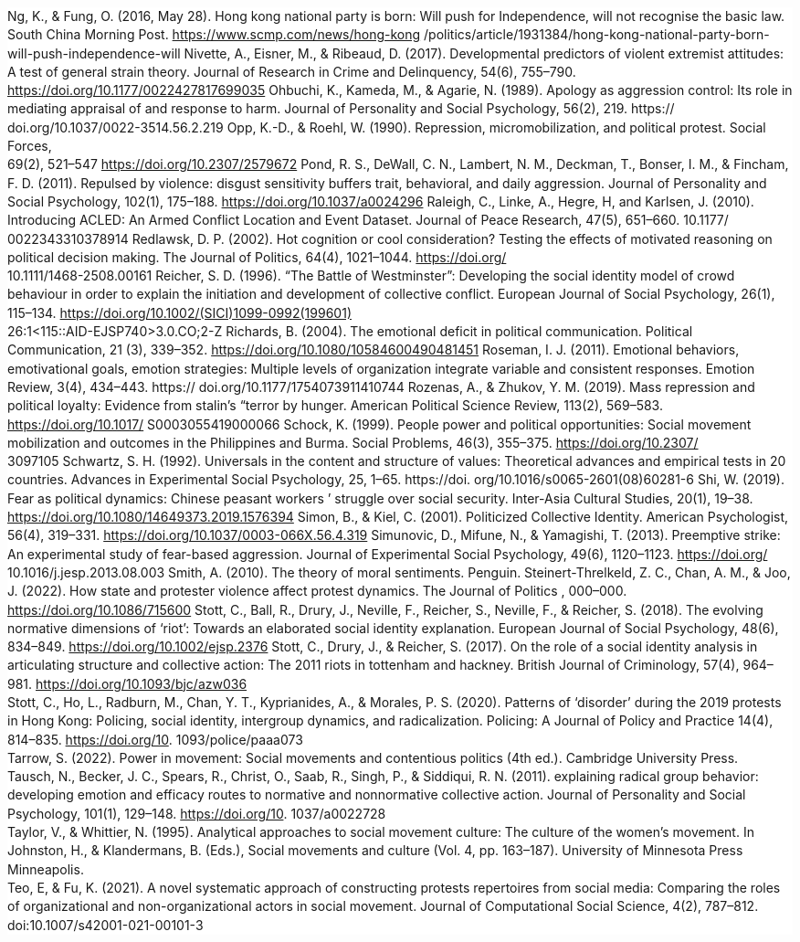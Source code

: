 Ng, K., & Fung, O. (2016, May 28). Hong kong national party is born: Will push for Independence, will not recognise the basic law. South China Morning Post. https://www.scmp.com/news/hong-kong /politics/article/1931384/hong-kong-national-party-born-will-push-independence-will Nivette, A., Eisner, M., & Ribeaud, D. (2017). Developmental predictors of violent extremist attitudes: A test of general strain theory. Journal of Research in Crime and Delinquency, 54(6), 755–790. https://doi.org/10.1177/0022427817699035 Ohbuchi, K., Kameda, M., & Agarie, N. (1989). Apology as aggression control: Its role in mediating appraisal of and response to harm. Journal of Personality and Social Psychology, 56(2), 219. https:// doi.org/10.1037/0022-3514.56.2.219 Opp, K.-D., & Roehl, W. (1990). Repression, micromobilization, and political protest. Social Forces,   
69(2), 521–547 https://doi.org/10.2307/2579672 Pond, R. S., DeWall, C. N., Lambert, N. M., Deckman, T., Bonser, I. M., & Fincham, F. D. (2011). Repulsed by violence: disgust sensitivity buffers trait, behavioral, and daily aggression. Journal of Personality and Social Psychology, 102(1), 175–188. https://doi.org/10.1037/a0024296 Raleigh, C., Linke, A., Hegre, H, and Karlsen, J. (2010). Introducing ACLED: An Armed Conflict Location and Event Dataset. Journal of Peace Research, 47(5), 651–660. 10.1177/   
0022343310378914 Redlawsk, D. P. (2002). Hot cognition or cool consideration? Testing the effects of motivated reasoning on political decision making. The Journal of Politics, 64(4), 1021–1044. https://doi.org/   
10.1111/1468-2508.00161 Reicher, S. D. (1996). “The Battle of Westminster”: Developing the social identity model of crowd behaviour in order to explain the initiation and development of collective conflict. European Journal of Social Psychology, 26(1), 115–134. https://doi.org/10.1002/(SICI)1099-0992(199601)   
26:1<115::AID-EJSP740>3.0.CO;2-Z Richards, B. (2004). The emotional deficit in political communication. Political Communication, 21 (3), 339–352. https://doi.org/10.1080/10584600490481451 Roseman, I. J. (2011). Emotional behaviors, emotivational goals, emotion strategies: Multiple levels of organization integrate variable and consistent responses. Emotion Review, 3(4), 434–443. https:// doi.org/10.1177/1754073911410744 Rozenas, A., & Zhukov, Y. M. (2019). Mass repression and political loyalty: Evidence from stalin’s “terror by hunger. American Political Science Review, 113(2), 569–583. https://doi.org/10.1017/ S0003055419000066 Schock, K. (1999). People power and political opportunities: Social movement mobilization and outcomes in the Philippines and Burma. Social Problems, 46(3), 355–375. https://doi.org/10.2307/   
3097105 Schwartz, S. H. (1992). Universals in the content and structure of values: Theoretical advances and empirical tests in 20 countries. Advances in Experimental Social Psychology, 25, 1–65. https://doi. org/10.1016/s0065-2601(08)60281-6 Shi, W. (2019). Fear as political dynamics: Chinese peasant workers ’ struggle over social security. Inter-Asia Cultural Studies, 20(1), 19–38. https://doi.org/10.1080/14649373.2019.1576394 Simon, B., & Kiel, C. (2001). Politicized Collective Identity. American Psychologist, 56(4), 319–331. https://doi.org/10.1037/0003-066X.56.4.319 Simunovic, D., Mifune, N., & Yamagishi, T. (2013). Preemptive strike: An experimental study of fear-based aggression. Journal of Experimental Social Psychology, 49(6), 1120–1123. https://doi.org/   
10.1016/j.jesp.2013.08.003 Smith, A. (2010). The theory of moral sentiments. Penguin. Steinert-Threlkeld, Z. C., Chan, A. M., & Joo, J. (2022). How state and protester violence affect protest dynamics. The Journal of Politics , 000–000. https://doi.org/10.1086/715600 Stott, C., Ball, R., Drury, J., Neville, F., Reicher, S., Neville, F., & Reicher, S. (2018). The evolving normative dimensions of ‘riot’: Towards an elaborated social identity explanation. European Journal of Social Psychology, 48(6), 834–849. https://doi.org/10.1002/ejsp.2376 Stott, C., Drury, J., & Reicher, S. (2017). On the role of a social identity analysis in articulating structure and collective action: The 2011 riots in tottenham and hackney. British Journal of Criminology, 57(4), 964–981. https://doi.org/10.1093/bjc/azw036   
Stott, C., Ho, L., Radburn, M., Chan, Y. T., Kyprianides, A., & Morales, P. S. (2020). Patterns of ‘disorder’ during the 2019 protests in Hong Kong: Policing, social identity, intergroup dynamics, and radicalization. Policing: A Journal of Policy and Practice 14(4), 814–835. https://doi.org/10. 1093/police/paaa073   
Tarrow, S. (2022). Power in movement: Social movements and contentious politics (4th ed.). Cambridge University Press.   
Tausch, N., Becker, J. C., Spears, R., Christ, O., Saab, R., Singh, P., & Siddiqui, R. N. (2011). explaining radical group behavior: developing emotion and efficacy routes to normative and nonnormative collective action. Journal of Personality and Social Psychology, 101(1), 129–148. https://doi.org/10. 1037/a0022728   
Taylor, V., & Whittier, N. (1995). Analytical approaches to social movement culture: The culture of the women’s movement. In Johnston, H., & Klandermans, B. (Eds.), Social movements and culture (Vol. 4, pp. 163–187). University of Minnesota Press Minneapolis.   
Teo, E, & Fu, K. (2021). A novel systematic approach of constructing protests repertoires from social media: Comparing the roles of organizational and non-organizational actors in social movement. Journal of Computational Social Science, 4(2), 787–812. doi:10.1007/s42001-021-00101-3   